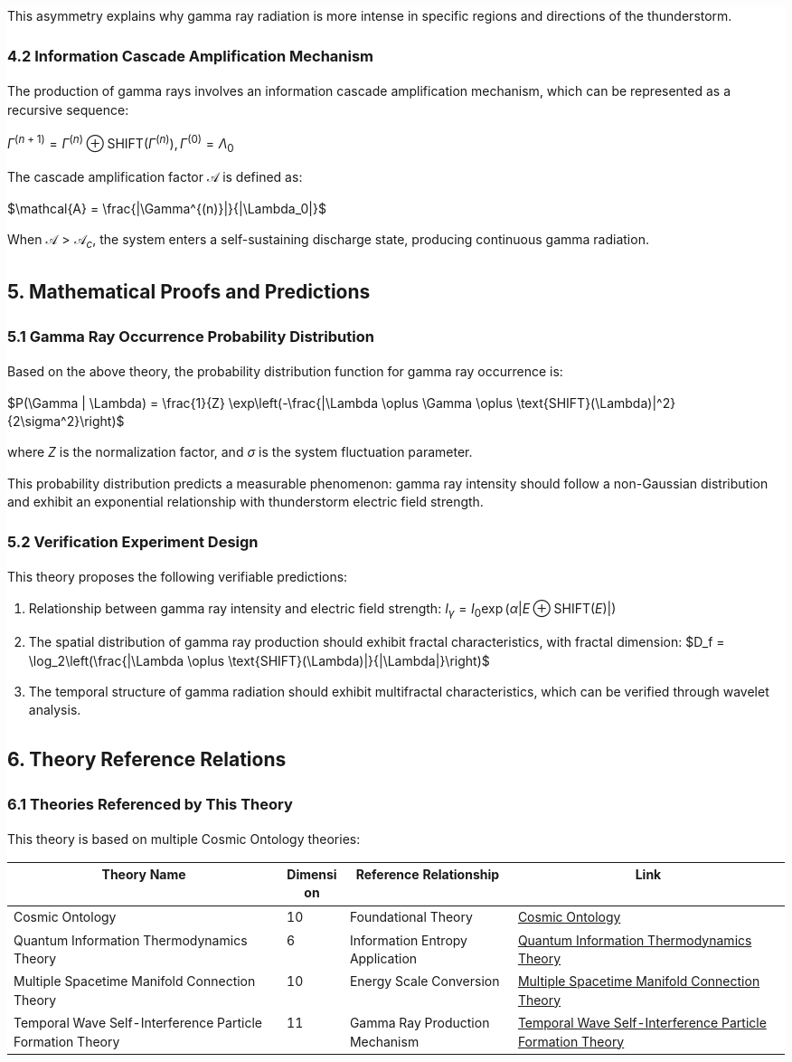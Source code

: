 This asymmetry explains why gamma ray radiation is more intense in specific regions and directions of the thunderstorm.

### 4.2 Information Cascade Amplification Mechanism

The production of gamma rays involves an information cascade amplification mechanism, which can be represented as a recursive sequence:

$`\Gamma^{(n+1)} = \Gamma^{(n)} \oplus \text{SHIFT}(\Gamma^{(n)}), \Gamma^{(0)} = \Lambda_0`$

The cascade amplification factor $`\mathcal{A}`$ is defined as:

$`\mathcal{A} = \frac{|\Gamma^{(n)}|}{|\Lambda_0|}`$

When $`\mathcal{A} > \mathcal{A}_c`$, the system enters a self-sustaining discharge state, producing continuous gamma radiation.

## 5. Mathematical Proofs and Predictions

### 5.1 Gamma Ray Occurrence Probability Distribution

Based on the above theory, the probability distribution function for gamma ray occurrence is:

$`P(\Gamma | \Lambda) = \frac{1}{Z} \exp\left(-\frac{|\Lambda \oplus \Gamma \oplus \text{SHIFT}(\Lambda)|^2}{2\sigma^2}\right)`$

where $`Z`$ is the normalization factor, and $`\sigma`$ is the system fluctuation parameter.

This probability distribution predicts a measurable phenomenon: gamma ray intensity should follow a non-Gaussian distribution and exhibit an exponential relationship with thunderstorm electric field strength.

### 5.2 Verification Experiment Design

This theory proposes the following verifiable predictions:

1. Relationship between gamma ray intensity and electric field strength:
   $`I_\gamma = I_0 \exp(\alpha |E \oplus \text{SHIFT}(E)|)`$

2. The spatial distribution of gamma ray production should exhibit fractal characteristics, with fractal dimension:
   $`D_f = \log_2\left(\frac{|\Lambda \oplus \text{SHIFT}(\Lambda)|}{|\Lambda|}\right)`$

3. The temporal structure of gamma radiation should exhibit multifractal characteristics, which can be verified through wavelet analysis.

## 6. Theory Reference Relations

### 6.1 Theories Referenced by This Theory

This theory is based on multiple Cosmic Ontology theories:

| Theory Name | Dimension | Reference Relationship | Link |
|-------------|-----------|------------------------|------|
| Cosmic Ontology | 10 | Foundational Theory | [Cosmic Ontology](formal_theory_cosmic_ontology_en.md) |
| Quantum Information Thermodynamics Theory | 6 | Information Entropy Application | [Quantum Information Thermodynamics Theory](formal_theory_quantum_information_thermodynamics_en.md) |
| Multiple Spacetime Manifold Connection Theory | 10 | Energy Scale Conversion | [Multiple Spacetime Manifold Connection Theory](formal_theory_multiple_spacetime_manifold_connection_en.md) |
| Temporal Wave Self-Interference Particle Formation Theory | 11 | Gamma Ray Production Mechanism | [Temporal Wave Self-Interference Particle Formation Theory](formal_theory_temporal_wave_interference_en.md) |

